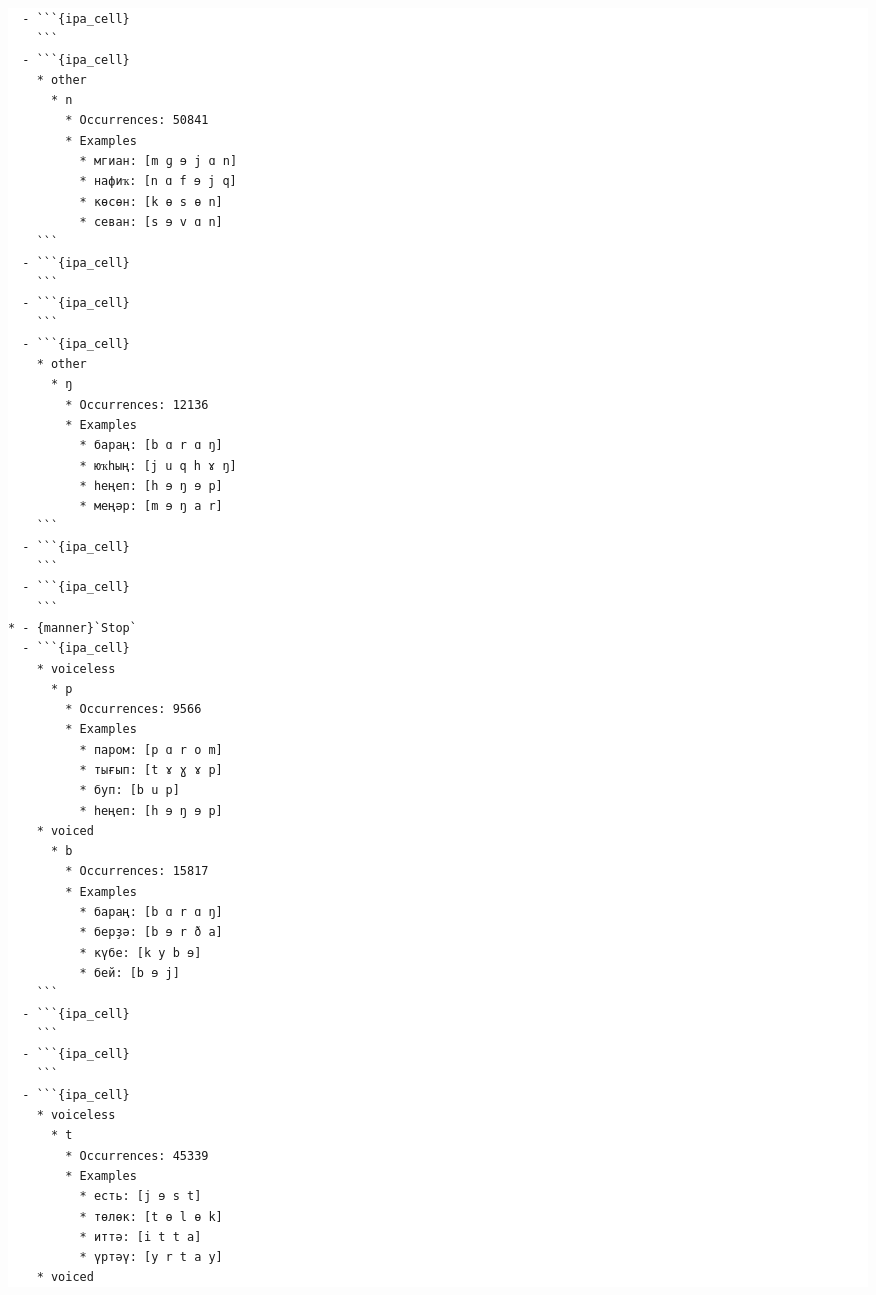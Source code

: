 ``````{list-table}
  - ```{ipa_cell}
    ```
  - ```{ipa_cell}
    * other
      * n
        * Occurrences: 50841
        * Examples
          * мгиан: [m ɡ ɘ j ɑ n]
          * нафиҡ: [n ɑ f ɘ j q]
          * көсөн: [k ɵ s ɵ n]
          * севан: [s ɘ v ɑ n]
    ```
  - ```{ipa_cell}
    ```
  - ```{ipa_cell}
    ```
  - ```{ipa_cell}
    * other
      * ŋ
        * Occurrences: 12136
        * Examples
          * бараң: [b ɑ r ɑ ŋ]
          * юҡһың: [j u q h ɤ ŋ]
          * һеңеп: [h ɘ ŋ ɘ p]
          * меңәр: [m ɘ ŋ a r]
    ```
  - ```{ipa_cell}
    ```
  - ```{ipa_cell}
    ```
* - {manner}`Stop`
  - ```{ipa_cell}
    * voiceless
      * p
        * Occurrences: 9566
        * Examples
          * паром: [p ɑ r o m]
          * тығып: [t ɤ ɣ ɤ p]
          * буп: [b u p]
          * һеңеп: [h ɘ ŋ ɘ p]
    * voiced
      * b
        * Occurrences: 15817
        * Examples
          * бараң: [b ɑ r ɑ ŋ]
          * берҙә: [b ɘ r ð a]
          * күбе: [k y b ɘ]
          * бей: [b ɘ j]
    ```
  - ```{ipa_cell}
    ```
  - ```{ipa_cell}
    ```
  - ```{ipa_cell}
    * voiceless
      * t
        * Occurrences: 45339
        * Examples
          * есть: [j ɘ s t]
          * төлөк: [t ɵ l ɵ k]
          * иттә: [i t t a]
          * үртәү: [y r t a y]
    * voiced
``````